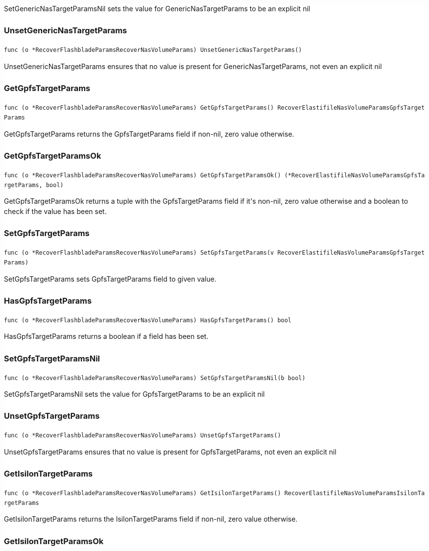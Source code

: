  SetGenericNasTargetParamsNil sets the value for GenericNasTargetParams to be an explicit nil

### UnsetGenericNasTargetParams
`func (o *RecoverFlashbladeParamsRecoverNasVolumeParams) UnsetGenericNasTargetParams()`

UnsetGenericNasTargetParams ensures that no value is present for GenericNasTargetParams, not even an explicit nil
### GetGpfsTargetParams

`func (o *RecoverFlashbladeParamsRecoverNasVolumeParams) GetGpfsTargetParams() RecoverElastifileNasVolumeParamsGpfsTargetParams`

GetGpfsTargetParams returns the GpfsTargetParams field if non-nil, zero value otherwise.

### GetGpfsTargetParamsOk

`func (o *RecoverFlashbladeParamsRecoverNasVolumeParams) GetGpfsTargetParamsOk() (*RecoverElastifileNasVolumeParamsGpfsTargetParams, bool)`

GetGpfsTargetParamsOk returns a tuple with the GpfsTargetParams field if it's non-nil, zero value otherwise
and a boolean to check if the value has been set.

### SetGpfsTargetParams

`func (o *RecoverFlashbladeParamsRecoverNasVolumeParams) SetGpfsTargetParams(v RecoverElastifileNasVolumeParamsGpfsTargetParams)`

SetGpfsTargetParams sets GpfsTargetParams field to given value.

### HasGpfsTargetParams

`func (o *RecoverFlashbladeParamsRecoverNasVolumeParams) HasGpfsTargetParams() bool`

HasGpfsTargetParams returns a boolean if a field has been set.

### SetGpfsTargetParamsNil

`func (o *RecoverFlashbladeParamsRecoverNasVolumeParams) SetGpfsTargetParamsNil(b bool)`

 SetGpfsTargetParamsNil sets the value for GpfsTargetParams to be an explicit nil

### UnsetGpfsTargetParams
`func (o *RecoverFlashbladeParamsRecoverNasVolumeParams) UnsetGpfsTargetParams()`

UnsetGpfsTargetParams ensures that no value is present for GpfsTargetParams, not even an explicit nil
### GetIsilonTargetParams

`func (o *RecoverFlashbladeParamsRecoverNasVolumeParams) GetIsilonTargetParams() RecoverElastifileNasVolumeParamsIsilonTargetParams`

GetIsilonTargetParams returns the IsilonTargetParams field if non-nil, zero value otherwise.

### GetIsilonTargetParamsOk
